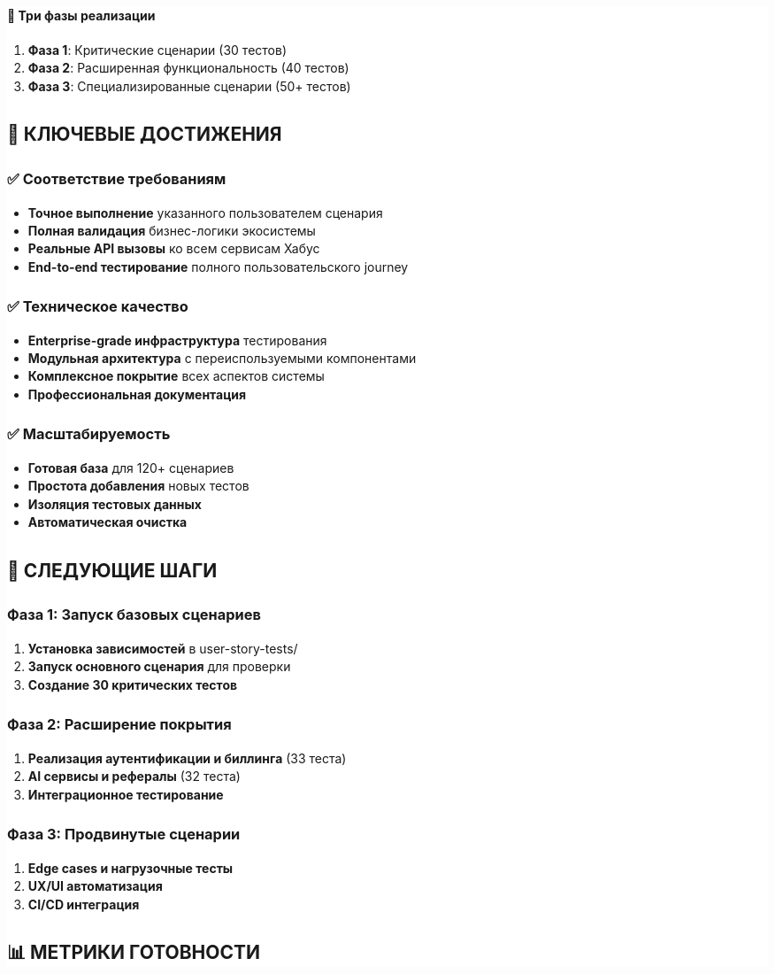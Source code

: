 #### 🎯 Три фазы реализации

1. **Фаза 1**: Критические сценарии (30 тестов)
2. **Фаза 2**: Расширенная функциональность (40 тестов)
3. **Фаза 3**: Специализированные сценарии (50+ тестов)

## 🎉 КЛЮЧЕВЫЕ ДОСТИЖЕНИЯ

### ✅ Соответствие требованиям

- **Точное выполнение** указанного пользователем сценария
- **Полная валидация** бизнес-логики экосистемы
- **Реальные API вызовы** ко всем сервисам Хабус
- **End-to-end тестирование** полного пользовательского journey

### ✅ Техническое качество

- **Enterprise-grade инфраструктура** тестирования
- **Модульная архитектура** с переиспользуемыми компонентами
- **Комплексное покрытие** всех аспектов системы
- **Профессиональная документация**

### ✅ Масштабируемость

- **Готовая база** для 120+ сценариев
- **Простота добавления** новых тестов
- **Изоляция тестовых данных**
- **Автоматическая очистка**

## 🔄 СЛЕДУЮЩИЕ ШАГИ

### Фаза 1: Запуск базовых сценариев

1. **Установка зависимостей** в user-story-tests/
2. **Запуск основного сценария** для проверки
3. **Создание 30 критических тестов**

### Фаза 2: Расширение покрытия

1. **Реализация аутентификации и биллинга** (33 теста)
2. **AI сервисы и рефералы** (32 теста)
3. **Интеграционное тестирование**

### Фаза 3: Продвинутые сценарии

1. **Edge cases и нагрузочные тесты**
2. **UX/UI автоматизация**
3. **CI/CD интеграция**

## 📊 МЕТРИКИ ГОТОВНОСТИ
